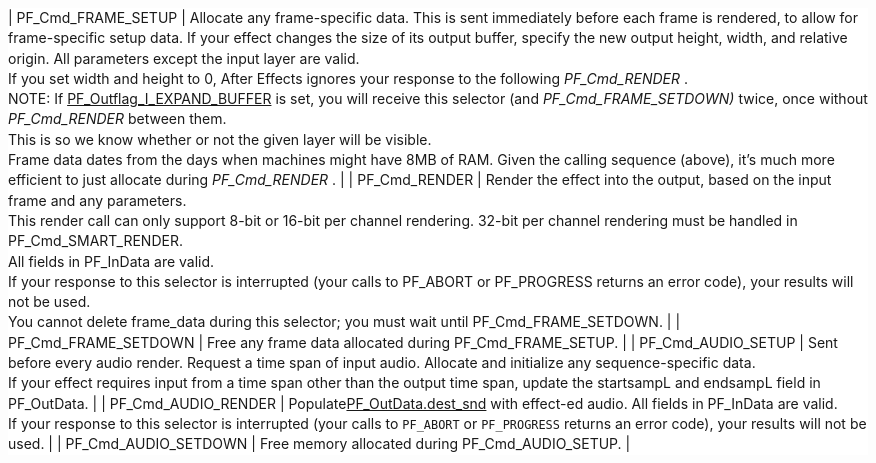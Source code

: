 | PF_Cmd_FRAME_SETUP      | Allocate any frame-specific data. This is sent immediately before each frame is rendered, to allow for frame-specific setup data. If your effect changes the size of its output buffer, specify the new output height, width, and relative origin. All parameters except the input layer are valid.<br />If you set width and height to 0, After Effects ignores your response to the following _PF_Cmd_RENDER_ .<br />NOTE: If [PF_Outflag_I_EXPAND_BUFFER](https://ae-plugins.docsforadobe.dev/effect-basics/PF_OutData.html#effect-basics-pf-outdata-pf-outflags) is set, you will receive this selector (and _PF_Cmd_FRAME_SETDOWN)_ twice, once without _PF_Cmd_RENDER_ between them.<br />This is so we know whether or not the given layer will be visible.<br />Frame data dates from the days when machines might have 8MB of RAM. Given the calling sequence (above), it’s much more efficient to just allocate during _PF_Cmd_RENDER_ .                                                   |
| PF_Cmd_RENDER           | Render the effect into the output, based on the input frame and any parameters.<br />This render call can only support 8-bit or 16-bit per channel rendering. 32-bit per channel rendering must be handled in PF_Cmd_SMART_RENDER.<br />All fields in PF_InData are valid.<br />If your response to this selector is interrupted (your calls to PF_ABORT or PF_PROGRESS returns an error code), your results will not be used.<br />You cannot delete frame_data during this selector; you must wait until PF_Cmd_FRAME_SETDOWN.                                                                                                                                                                                                                                                                                                                                                                                                                                                                     |
| PF_Cmd_FRAME_SETDOWN    | Free any frame data allocated during PF_Cmd_FRAME_SETUP.                                                                                                                                                                                                                                                                                                                                                                                                                                                                                                                                                                                                                                                                                                                                                                                                                                                                                                                                             |
| PF_Cmd_AUDIO_SETUP      | Sent before every audio render. Request a time span of input audio. Allocate and initialize any sequence-specific data.<br />If your effect requires input from a time span other than the output time span, update the startsampL and endsampL field in PF_OutData.                                                                                                                                                                                                                                                                                                                                                                                                                                                                                                                                                                                                                                                                                                                                 |
| PF_Cmd_AUDIO_RENDER     | Populate[PF_OutData.dest_snd](https://ae-plugins.docsforadobe.dev/effect-basics/PF_OutData.html#effect-basics-pf-outdata) with effect-ed audio. All fields in PF_InData are valid.<br />If your response to this selector is interrupted (your calls to `PF_ABORT` or `PF_PROGRESS` returns an error code), your results will not be used.                                                                                                                                                                                                                                                                                                                                                                                                                                                                                                                                                                                                                                                           |
| PF_Cmd_AUDIO_SETDOWN    | Free memory allocated during PF_Cmd_AUDIO_SETUP.                                                                                                                                                                                                                                                                                                                                                                                                                                                                                                                                                                                                                                                                                                                                                                                                                                                                                                                                                     |